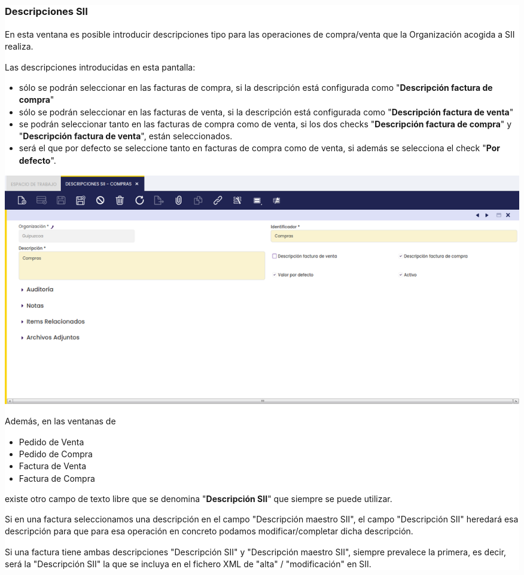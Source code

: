 ### **Descripciones SII**

En esta ventana es posible introducir descripciones tipo para las operaciones de compra/venta que la Organización acogida a SII realiza.

Las descripciones introducidas en esta pantalla:

- sólo se podrán seleccionar en las facturas de compra, si la descripción está configurada como "**Descripción factura de compra**"
- sólo se podrán seleccionar en las facturas de venta, si la descripción está configurada como "**Descripción factura de venta**"
- se podrán seleccionar tanto en las facturas de compra como de venta, si los dos checks "**Descripción factura de compra**" y "**Descripción factura de venta**", están seleccionados.
- será el que por defecto se seleccione tanto en facturas de compra como de venta, si además se selecciona el check "**Por defecto**".

![](/assets/drive/x5SNFYObWJ09RINUVFsSyaz2GXjEz9dgzB8uii8Aop2bTJzFPhKiRl1DQn0U_ftwny6e4YRNo-48sriTWNDSvvOX-J0Riu4Vih2WmesHgfYJR10cNFG54mM1I6fXN2UpnoclPpOSgD7GKqH5tVw.png)

Además, en las ventanas de

- Pedido de Venta
- Pedido de Compra
- Factura de Venta
- Factura de Compra

existe otro campo de texto libre que se denomina "**Descripción SII**" que siempre se puede utilizar.

Si en una factura seleccionamos una descripción en el campo "Descripción maestro SII", el campo "Descripción SII" heredará esa descripción para que para esa operación en concreto podamos modificar/completar dicha descripción.

Si una factura tiene ambas descripciones "Descripción SII" y "Descripción maestro SII", siempre prevalece la primera, es decir, será la "Descripción SII" la que se incluya en el fichero XML de "alta" / "modificación" en SII.

